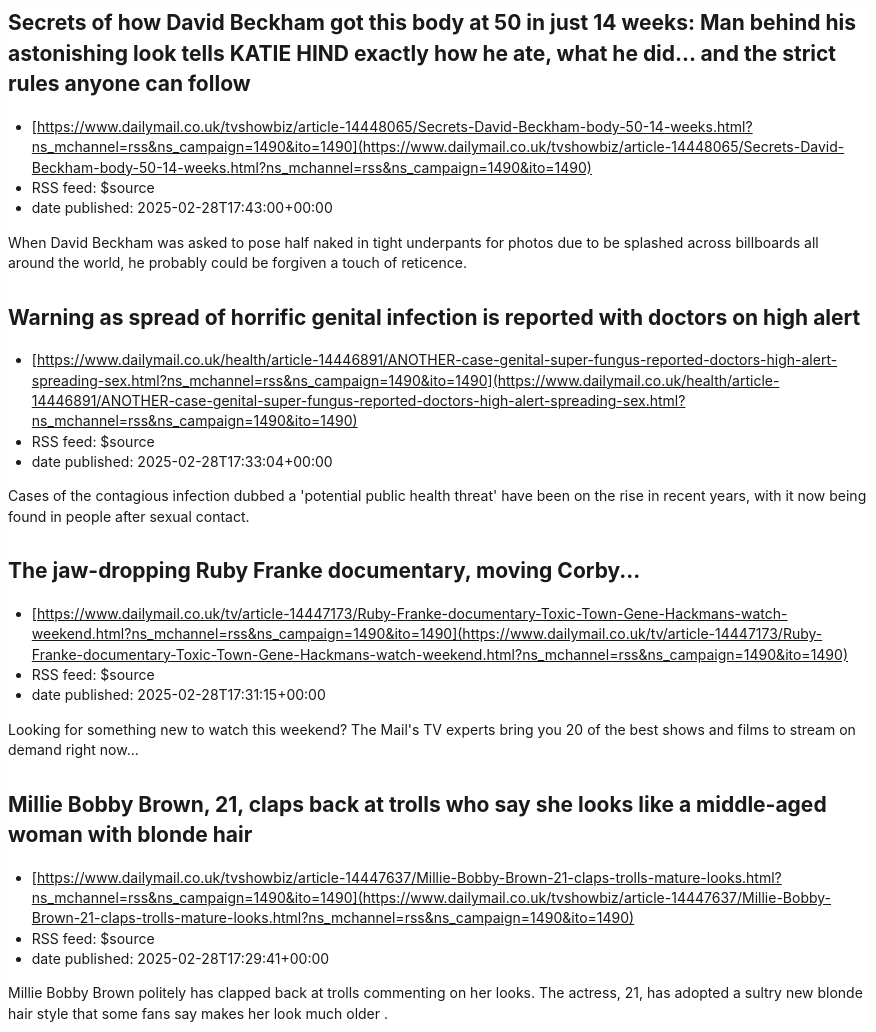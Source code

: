 ## Secrets of how David Beckham got this body at 50 in just 14 weeks: Man behind his astonishing look tells KATIE HIND exactly how he ate, what he did... and the strict rules anyone can follow
 - [https://www.dailymail.co.uk/tvshowbiz/article-14448065/Secrets-David-Beckham-body-50-14-weeks.html?ns_mchannel=rss&ns_campaign=1490&ito=1490](https://www.dailymail.co.uk/tvshowbiz/article-14448065/Secrets-David-Beckham-body-50-14-weeks.html?ns_mchannel=rss&ns_campaign=1490&ito=1490)
 - RSS feed: $source
 - date published: 2025-02-28T17:43:00+00:00

When David Beckham was asked to pose half naked in tight underpants for photos due to be splashed across billboards all around the world, he probably could be forgiven a touch of reticence.

## Warning as spread of horrific genital infection is reported with doctors on high alert
 - [https://www.dailymail.co.uk/health/article-14446891/ANOTHER-case-genital-super-fungus-reported-doctors-high-alert-spreading-sex.html?ns_mchannel=rss&ns_campaign=1490&ito=1490](https://www.dailymail.co.uk/health/article-14446891/ANOTHER-case-genital-super-fungus-reported-doctors-high-alert-spreading-sex.html?ns_mchannel=rss&ns_campaign=1490&ito=1490)
 - RSS feed: $source
 - date published: 2025-02-28T17:33:04+00:00

Cases of the contagious infection dubbed a 'potential public health threat' have been on the rise in recent years, with it now being found in people after sexual contact.

## The jaw-dropping Ruby Franke documentary, moving Corby...
 - [https://www.dailymail.co.uk/tv/article-14447173/Ruby-Franke-documentary-Toxic-Town-Gene-Hackmans-watch-weekend.html?ns_mchannel=rss&ns_campaign=1490&ito=1490](https://www.dailymail.co.uk/tv/article-14447173/Ruby-Franke-documentary-Toxic-Town-Gene-Hackmans-watch-weekend.html?ns_mchannel=rss&ns_campaign=1490&ito=1490)
 - RSS feed: $source
 - date published: 2025-02-28T17:31:15+00:00

Looking for something new to watch this weekend? The Mail's TV experts bring you 20 of the best shows and films to stream on demand right now…

## Millie Bobby Brown, 21, claps back at trolls who say she looks like a middle-aged woman with blonde hair
 - [https://www.dailymail.co.uk/tvshowbiz/article-14447637/Millie-Bobby-Brown-21-claps-trolls-mature-looks.html?ns_mchannel=rss&ns_campaign=1490&ito=1490](https://www.dailymail.co.uk/tvshowbiz/article-14447637/Millie-Bobby-Brown-21-claps-trolls-mature-looks.html?ns_mchannel=rss&ns_campaign=1490&ito=1490)
 - RSS feed: $source
 - date published: 2025-02-28T17:29:41+00:00

Millie Bobby Brown politely has clapped back at trolls commenting on her looks.
The actress, 21, has adopted a sultry new blonde hair style that some fans say makes her look much older .
